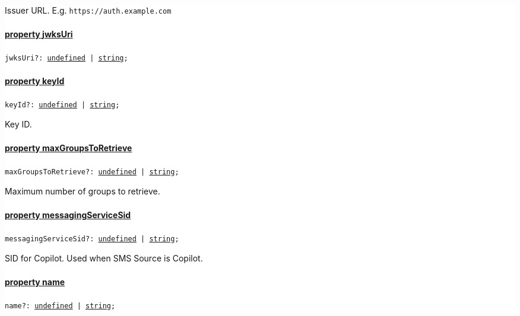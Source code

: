 Issuer URL. E.g. `https://auth.example.com`

<h4 class="pdoc-member-header" id="ConnectionOptions-jwksUri">
<a class="pdoc-child-name" href="https://github.com/pulumi/pulumi-auth0/blob/88e23b78f55d924614b96c206b5c728e0a6e6254/sdk/nodejs/types/output.ts#L359">property <b>jwksUri</b></a>
</h4>

<pre class="highlight"><code><span class='kd'></span>jwksUri?: <span class='kd'><a href='https://developer.mozilla.org/en-US/docs/Web/JavaScript/Reference/Global_Objects/undefined'>undefined</a></span> | <span class='kd'><a href='https://developer.mozilla.org/en-US/docs/Web/JavaScript/Reference/Global_Objects/String'>string</a></span>;</code></pre>
<h4 class="pdoc-member-header" id="ConnectionOptions-keyId">
<a class="pdoc-child-name" href="https://github.com/pulumi/pulumi-auth0/blob/88e23b78f55d924614b96c206b5c728e0a6e6254/sdk/nodejs/types/output.ts#L363">property <b>keyId</b></a>
</h4>

<pre class="highlight"><code><span class='kd'></span>keyId?: <span class='kd'><a href='https://developer.mozilla.org/en-US/docs/Web/JavaScript/Reference/Global_Objects/undefined'>undefined</a></span> | <span class='kd'><a href='https://developer.mozilla.org/en-US/docs/Web/JavaScript/Reference/Global_Objects/String'>string</a></span>;</code></pre>

Key ID.

<h4 class="pdoc-member-header" id="ConnectionOptions-maxGroupsToRetrieve">
<a class="pdoc-child-name" href="https://github.com/pulumi/pulumi-auth0/blob/88e23b78f55d924614b96c206b5c728e0a6e6254/sdk/nodejs/types/output.ts#L367">property <b>maxGroupsToRetrieve</b></a>
</h4>

<pre class="highlight"><code><span class='kd'></span>maxGroupsToRetrieve?: <span class='kd'><a href='https://developer.mozilla.org/en-US/docs/Web/JavaScript/Reference/Global_Objects/undefined'>undefined</a></span> | <span class='kd'><a href='https://developer.mozilla.org/en-US/docs/Web/JavaScript/Reference/Global_Objects/String'>string</a></span>;</code></pre>

Maximum number of groups to retrieve.

<h4 class="pdoc-member-header" id="ConnectionOptions-messagingServiceSid">
<a class="pdoc-child-name" href="https://github.com/pulumi/pulumi-auth0/blob/88e23b78f55d924614b96c206b5c728e0a6e6254/sdk/nodejs/types/output.ts#L371">property <b>messagingServiceSid</b></a>
</h4>

<pre class="highlight"><code><span class='kd'></span>messagingServiceSid?: <span class='kd'><a href='https://developer.mozilla.org/en-US/docs/Web/JavaScript/Reference/Global_Objects/undefined'>undefined</a></span> | <span class='kd'><a href='https://developer.mozilla.org/en-US/docs/Web/JavaScript/Reference/Global_Objects/String'>string</a></span>;</code></pre>

SID for Copilot. Used when SMS Source is Copilot.

<h4 class="pdoc-member-header" id="ConnectionOptions-name">
<a class="pdoc-child-name" href="https://github.com/pulumi/pulumi-auth0/blob/88e23b78f55d924614b96c206b5c728e0a6e6254/sdk/nodejs/types/output.ts#L375">property <b>name</b></a>
</h4>

<pre class="highlight"><code><span class='kd'></span>name?: <span class='kd'><a href='https://developer.mozilla.org/en-US/docs/Web/JavaScript/Reference/Global_Objects/undefined'>undefined</a></span> | <span class='kd'><a href='https://developer.mozilla.org/en-US/docs/Web/JavaScript/Reference/Global_Objects/String'>string</a></span>;</code></pre>
